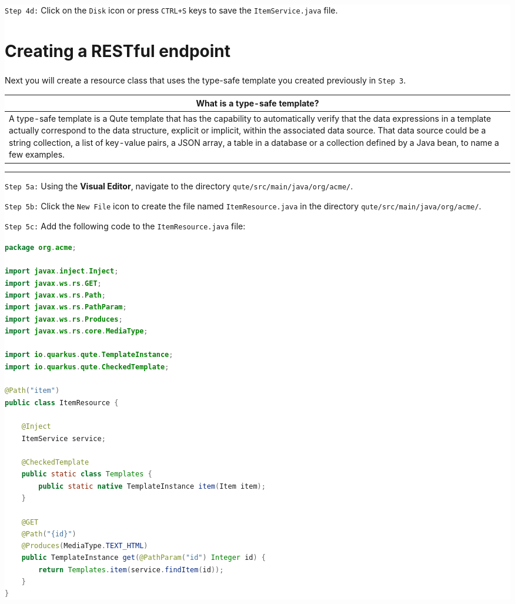 `Step 4d:` Click on the `Disk` icon or press `CTRL+S` keys to save the `ItemService.java` file.

# Creating a RESTful endpoint

Next you will create a resource class that uses the type-safe template you created previously in `Step 3`.

|What is a type-safe template?|
|----|
|A type-safe template is a Qute template that has the capability to automatically verify that the data expressions in a template actually correspond to the data structure, explicit or implicit, within the associated data source. That data source could be a string collection, a list of key-value pairs, a JSON array, a table in a database or a collection defined by a Java bean, to name a few examples.|

----

`Step 5a:` Using the **Visual Editor**, navigate to the directory `qute/src/main/java/org/acme/`.

`Step 5b:` Click the `New File` icon to create the file named `ItemResource.java` in the directory `qute/src/main/java/org/acme/`.

`Step 5c:` Add the following code to the `ItemResource.java` file:

```java
package org.acme;

import javax.inject.Inject;
import javax.ws.rs.GET;
import javax.ws.rs.Path;
import javax.ws.rs.PathParam;
import javax.ws.rs.Produces;
import javax.ws.rs.core.MediaType;

import io.quarkus.qute.TemplateInstance;
import io.quarkus.qute.CheckedTemplate;

@Path("item")
public class ItemResource {

    @Inject
    ItemService service;

    @CheckedTemplate
    public static class Templates {
        public static native TemplateInstance item(Item item);
    }

    @GET
    @Path("{id}")
    @Produces(MediaType.TEXT_HTML)
    public TemplateInstance get(@PathParam("id") Integer id) {
        return Templates.item(service.findItem(id));
    }
}
```
